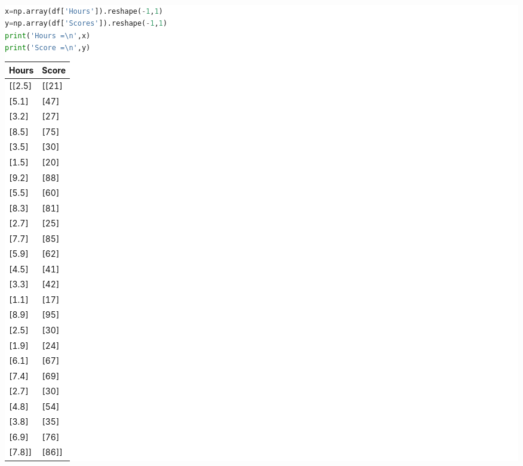 ```python
x=np.array(df['Hours']).reshape(-1,1)
y=np.array(df['Scores']).reshape(-1,1)
print('Hours =\n',x)
print('Score =\n',y)
```
| Hours  | Score |
|--------|-------|
| [[2.5] | [[21] |
| [5.1]  | [47]  |
| [3.2]  | [27]  |
| [8.5]  | [75]  |
| [3.5]  | [30]  |
| [1.5]  | [20]  |
| [9.2]  | [88]  |
| [5.5]  | [60]  |
| [8.3]  | [81]  |
| [2.7]  | [25]  |
| [7.7]  | [85]  |
| [5.9]  | [62]  |
| [4.5]  | [41]  |
| [3.3]  | [42]  |
| [1.1]  | [17]  |
| [8.9]  | [95]  |
| [2.5]  | [30]  |
| [1.9]  | [24]  |
| [6.1]  | [67]  |
| [7.4]  | [69]  |
| [2.7]  | [30]  |
| [4.8]  | [54]  |
| [3.8]  | [35]  |
| [6.9]  | [76]  |
| [7.8]] | [86]] |
    